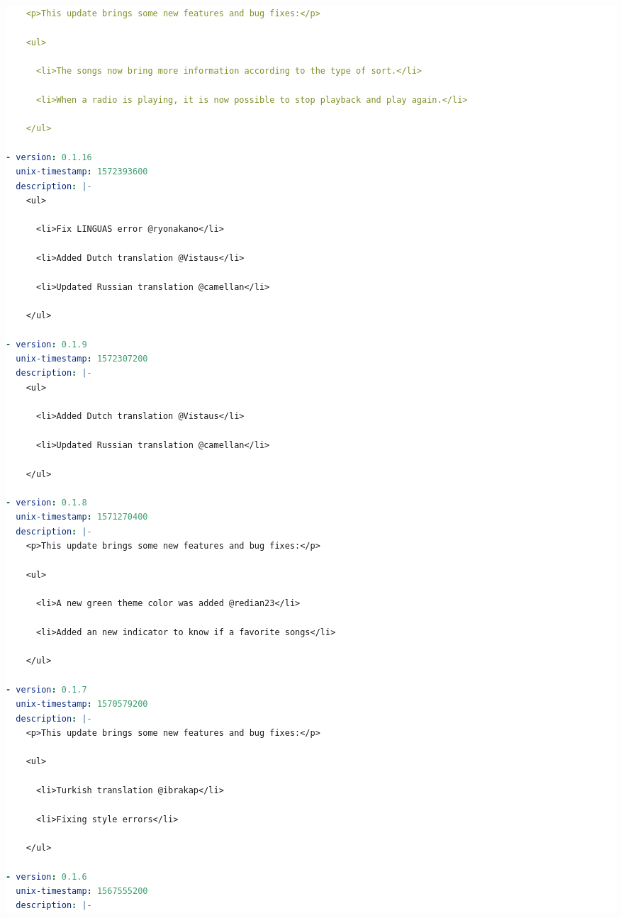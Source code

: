 ```yaml
    <p>This update brings some new features and bug fixes:</p>

    <ul>

      <li>The songs now bring more information according to the type of sort.</li>

      <li>When a radio is playing, it is now possible to stop playback and play again.</li>

    </ul>

- version: 0.1.16
  unix-timestamp: 1572393600
  description: |-
    <ul>

      <li>Fix LINGUAS error @ryonakano</li>

      <li>Added Dutch translation @Vistaus</li>

      <li>Updated Russian translation @camellan</li>

    </ul>

- version: 0.1.9
  unix-timestamp: 1572307200
  description: |-
    <ul>

      <li>Added Dutch translation @Vistaus</li>

      <li>Updated Russian translation @camellan</li>

    </ul>

- version: 0.1.8
  unix-timestamp: 1571270400
  description: |-
    <p>This update brings some new features and bug fixes:</p>

    <ul>

      <li>A new green theme color was added @redian23</li>

      <li>Added an new indicator to know if a favorite songs</li>

    </ul>

- version: 0.1.7
  unix-timestamp: 1570579200
  description: |-
    <p>This update brings some new features and bug fixes:</p>

    <ul>

      <li>Turkish translation @ibrakap</li>

      <li>Fixing style errors</li>

    </ul>

- version: 0.1.6
  unix-timestamp: 1567555200
  description: |-
```